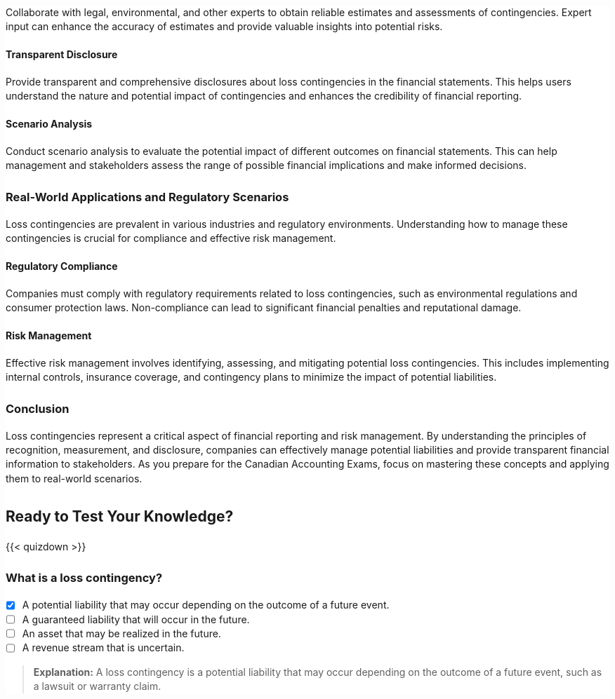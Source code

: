 Collaborate with legal, environmental, and other experts to obtain reliable estimates and assessments of contingencies. Expert input can enhance the accuracy of estimates and provide valuable insights into potential risks.

#### Transparent Disclosure

Provide transparent and comprehensive disclosures about loss contingencies in the financial statements. This helps users understand the nature and potential impact of contingencies and enhances the credibility of financial reporting.

#### Scenario Analysis

Conduct scenario analysis to evaluate the potential impact of different outcomes on financial statements. This can help management and stakeholders assess the range of possible financial implications and make informed decisions.

### Real-World Applications and Regulatory Scenarios

Loss contingencies are prevalent in various industries and regulatory environments. Understanding how to manage these contingencies is crucial for compliance and effective risk management.

#### Regulatory Compliance

Companies must comply with regulatory requirements related to loss contingencies, such as environmental regulations and consumer protection laws. Non-compliance can lead to significant financial penalties and reputational damage.

#### Risk Management

Effective risk management involves identifying, assessing, and mitigating potential loss contingencies. This includes implementing internal controls, insurance coverage, and contingency plans to minimize the impact of potential liabilities.

### Conclusion

Loss contingencies represent a critical aspect of financial reporting and risk management. By understanding the principles of recognition, measurement, and disclosure, companies can effectively manage potential liabilities and provide transparent financial information to stakeholders. As you prepare for the Canadian Accounting Exams, focus on mastering these concepts and applying them to real-world scenarios.

## **Ready to Test Your Knowledge?**

{{< quizdown >}}

### What is a loss contingency?

- [x] A potential liability that may occur depending on the outcome of a future event.
- [ ] A guaranteed liability that will occur in the future.
- [ ] An asset that may be realized in the future.
- [ ] A revenue stream that is uncertain.

> **Explanation:** A loss contingency is a potential liability that may occur depending on the outcome of a future event, such as a lawsuit or warranty claim.
